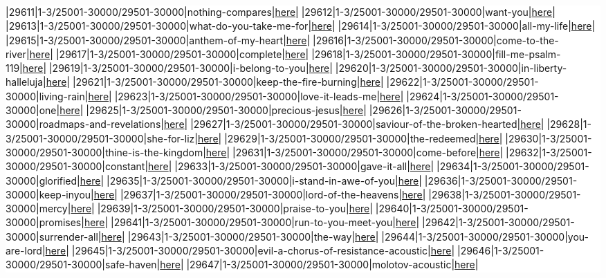 |29611|1-3/25001-30000/29501-30000|nothing-compares|[here](https://cdn.jsdelivr.net/gh/guitarchord/cc1-3/25001-30000/29501-30000/nothing-compares.webp)|
|29612|1-3/25001-30000/29501-30000|want-you|[here](https://cdn.jsdelivr.net/gh/guitarchord/cc1-3/25001-30000/29501-30000/want-you.webp)|
|29613|1-3/25001-30000/29501-30000|what-do-you-take-me-for|[here](https://cdn.jsdelivr.net/gh/guitarchord/cc1-3/25001-30000/29501-30000/what-do-you-take-me-for.webp)|
|29614|1-3/25001-30000/29501-30000|all-my-life|[here](https://cdn.jsdelivr.net/gh/guitarchord/cc1-3/25001-30000/29501-30000/all-my-life.webp)|
|29615|1-3/25001-30000/29501-30000|anthem-of-my-heart|[here](https://cdn.jsdelivr.net/gh/guitarchord/cc1-3/25001-30000/29501-30000/anthem-of-my-heart.webp)|
|29616|1-3/25001-30000/29501-30000|come-to-the-river|[here](https://cdn.jsdelivr.net/gh/guitarchord/cc1-3/25001-30000/29501-30000/come-to-the-river.webp)|
|29617|1-3/25001-30000/29501-30000|complete|[here](https://cdn.jsdelivr.net/gh/guitarchord/cc1-3/25001-30000/29501-30000/complete.webp)|
|29618|1-3/25001-30000/29501-30000|fill-me-psalm-119|[here](https://cdn.jsdelivr.net/gh/guitarchord/cc1-3/25001-30000/29501-30000/fill-me-psalm-119.webp)|
|29619|1-3/25001-30000/29501-30000|i-belong-to-you|[here](https://cdn.jsdelivr.net/gh/guitarchord/cc1-3/25001-30000/29501-30000/i-belong-to-you.webp)|
|29620|1-3/25001-30000/29501-30000|in-liberty-halleluja|[here](https://cdn.jsdelivr.net/gh/guitarchord/cc1-3/25001-30000/29501-30000/in-liberty-halleluja.webp)|
|29621|1-3/25001-30000/29501-30000|keep-the-fire-burning|[here](https://cdn.jsdelivr.net/gh/guitarchord/cc1-3/25001-30000/29501-30000/keep-the-fire-burning.webp)|
|29622|1-3/25001-30000/29501-30000|living-rain|[here](https://cdn.jsdelivr.net/gh/guitarchord/cc1-3/25001-30000/29501-30000/living-rain.webp)|
|29623|1-3/25001-30000/29501-30000|love-it-leads-me|[here](https://cdn.jsdelivr.net/gh/guitarchord/cc1-3/25001-30000/29501-30000/love-it-leads-me.webp)|
|29624|1-3/25001-30000/29501-30000|one|[here](https://cdn.jsdelivr.net/gh/guitarchord/cc1-3/25001-30000/29501-30000/one.webp)|
|29625|1-3/25001-30000/29501-30000|precious-jesus|[here](https://cdn.jsdelivr.net/gh/guitarchord/cc1-3/25001-30000/29501-30000/precious-jesus.webp)|
|29626|1-3/25001-30000/29501-30000|roadmaps-and-revelations|[here](https://cdn.jsdelivr.net/gh/guitarchord/cc1-3/25001-30000/29501-30000/roadmaps-and-revelations.webp)|
|29627|1-3/25001-30000/29501-30000|saviour-of-the-broken-hearted|[here](https://cdn.jsdelivr.net/gh/guitarchord/cc1-3/25001-30000/29501-30000/saviour-of-the-broken-hearted.webp)|
|29628|1-3/25001-30000/29501-30000|she-for-liz|[here](https://cdn.jsdelivr.net/gh/guitarchord/cc1-3/25001-30000/29501-30000/she-for-liz.webp)|
|29629|1-3/25001-30000/29501-30000|the-redeemed|[here](https://cdn.jsdelivr.net/gh/guitarchord/cc1-3/25001-30000/29501-30000/the-redeemed.webp)|
|29630|1-3/25001-30000/29501-30000|thine-is-the-kingdom|[here](https://cdn.jsdelivr.net/gh/guitarchord/cc1-3/25001-30000/29501-30000/thine-is-the-kingdom.webp)|
|29631|1-3/25001-30000/29501-30000|come-before|[here](https://cdn.jsdelivr.net/gh/guitarchord/cc1-3/25001-30000/29501-30000/come-before.webp)|
|29632|1-3/25001-30000/29501-30000|constant|[here](https://cdn.jsdelivr.net/gh/guitarchord/cc1-3/25001-30000/29501-30000/constant.webp)|
|29633|1-3/25001-30000/29501-30000|gave-it-all|[here](https://cdn.jsdelivr.net/gh/guitarchord/cc1-3/25001-30000/29501-30000/gave-it-all.webp)|
|29634|1-3/25001-30000/29501-30000|glorified|[here](https://cdn.jsdelivr.net/gh/guitarchord/cc1-3/25001-30000/29501-30000/glorified.webp)|
|29635|1-3/25001-30000/29501-30000|i-stand-in-awe-of-you|[here](https://cdn.jsdelivr.net/gh/guitarchord/cc1-3/25001-30000/29501-30000/i-stand-in-awe-of-you.webp)|
|29636|1-3/25001-30000/29501-30000|keep-inyou|[here](https://cdn.jsdelivr.net/gh/guitarchord/cc1-3/25001-30000/29501-30000/keep-inyou.webp)|
|29637|1-3/25001-30000/29501-30000|lord-of-the-heavens|[here](https://cdn.jsdelivr.net/gh/guitarchord/cc1-3/25001-30000/29501-30000/lord-of-the-heavens.webp)|
|29638|1-3/25001-30000/29501-30000|mercy|[here](https://cdn.jsdelivr.net/gh/guitarchord/cc1-3/25001-30000/29501-30000/mercy.webp)|
|29639|1-3/25001-30000/29501-30000|praise-to-you|[here](https://cdn.jsdelivr.net/gh/guitarchord/cc1-3/25001-30000/29501-30000/praise-to-you.webp)|
|29640|1-3/25001-30000/29501-30000|promises|[here](https://cdn.jsdelivr.net/gh/guitarchord/cc1-3/25001-30000/29501-30000/promises.webp)|
|29641|1-3/25001-30000/29501-30000|run-to-you-meet-you|[here](https://cdn.jsdelivr.net/gh/guitarchord/cc1-3/25001-30000/29501-30000/run-to-you-meet-you.webp)|
|29642|1-3/25001-30000/29501-30000|surrender-all|[here](https://cdn.jsdelivr.net/gh/guitarchord/cc1-3/25001-30000/29501-30000/surrender-all.webp)|
|29643|1-3/25001-30000/29501-30000|the-way|[here](https://cdn.jsdelivr.net/gh/guitarchord/cc1-3/25001-30000/29501-30000/the-way.webp)|
|29644|1-3/25001-30000/29501-30000|you-are-lord|[here](https://cdn.jsdelivr.net/gh/guitarchord/cc1-3/25001-30000/29501-30000/you-are-lord.webp)|
|29645|1-3/25001-30000/29501-30000|evil-a-chorus-of-resistance-acoustic|[here](https://cdn.jsdelivr.net/gh/guitarchord/cc1-3/25001-30000/29501-30000/evil-a-chorus-of-resistance-acoustic.webp)|
|29646|1-3/25001-30000/29501-30000|safe-haven|[here](https://cdn.jsdelivr.net/gh/guitarchord/cc1-3/25001-30000/29501-30000/safe-haven.webp)|
|29647|1-3/25001-30000/29501-30000|molotov-acoustic|[here](https://cdn.jsdelivr.net/gh/guitarchord/cc1-3/25001-30000/29501-30000/molotov-acoustic.webp)|